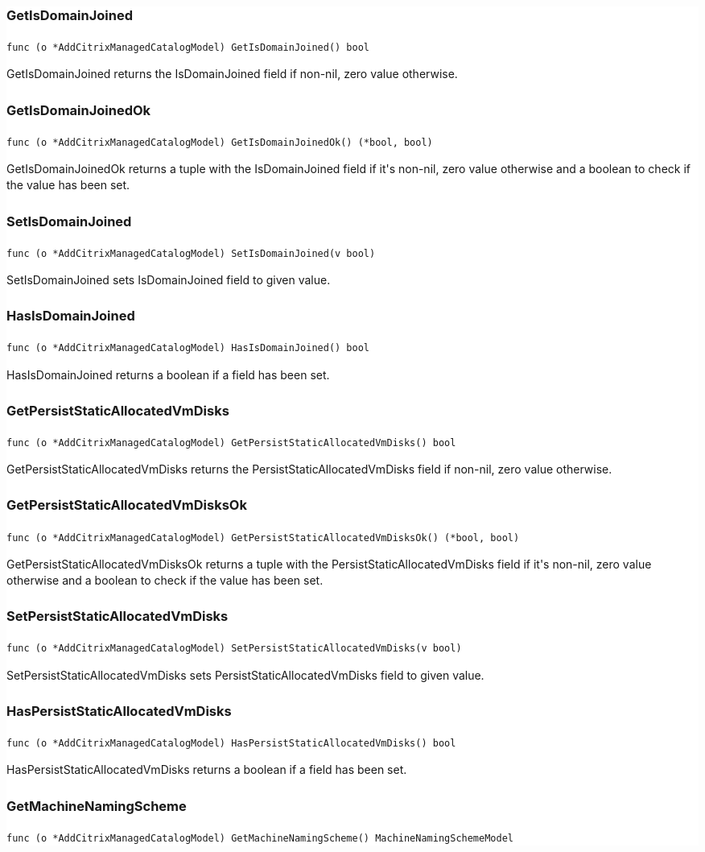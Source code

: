 ### GetIsDomainJoined

`func (o *AddCitrixManagedCatalogModel) GetIsDomainJoined() bool`

GetIsDomainJoined returns the IsDomainJoined field if non-nil, zero value otherwise.

### GetIsDomainJoinedOk

`func (o *AddCitrixManagedCatalogModel) GetIsDomainJoinedOk() (*bool, bool)`

GetIsDomainJoinedOk returns a tuple with the IsDomainJoined field if it's non-nil, zero value otherwise
and a boolean to check if the value has been set.

### SetIsDomainJoined

`func (o *AddCitrixManagedCatalogModel) SetIsDomainJoined(v bool)`

SetIsDomainJoined sets IsDomainJoined field to given value.

### HasIsDomainJoined

`func (o *AddCitrixManagedCatalogModel) HasIsDomainJoined() bool`

HasIsDomainJoined returns a boolean if a field has been set.

### GetPersistStaticAllocatedVmDisks

`func (o *AddCitrixManagedCatalogModel) GetPersistStaticAllocatedVmDisks() bool`

GetPersistStaticAllocatedVmDisks returns the PersistStaticAllocatedVmDisks field if non-nil, zero value otherwise.

### GetPersistStaticAllocatedVmDisksOk

`func (o *AddCitrixManagedCatalogModel) GetPersistStaticAllocatedVmDisksOk() (*bool, bool)`

GetPersistStaticAllocatedVmDisksOk returns a tuple with the PersistStaticAllocatedVmDisks field if it's non-nil, zero value otherwise
and a boolean to check if the value has been set.

### SetPersistStaticAllocatedVmDisks

`func (o *AddCitrixManagedCatalogModel) SetPersistStaticAllocatedVmDisks(v bool)`

SetPersistStaticAllocatedVmDisks sets PersistStaticAllocatedVmDisks field to given value.

### HasPersistStaticAllocatedVmDisks

`func (o *AddCitrixManagedCatalogModel) HasPersistStaticAllocatedVmDisks() bool`

HasPersistStaticAllocatedVmDisks returns a boolean if a field has been set.

### GetMachineNamingScheme

`func (o *AddCitrixManagedCatalogModel) GetMachineNamingScheme() MachineNamingSchemeModel`
